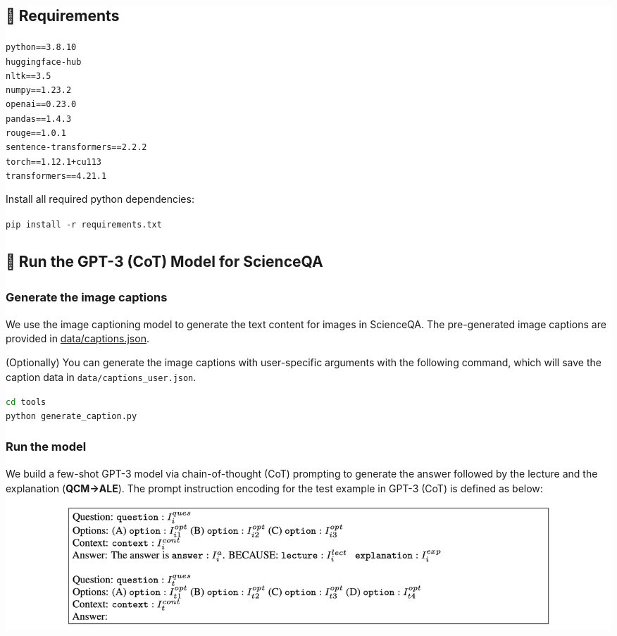 ## :octopus: Requirements

```
python==3.8.10
huggingface-hub
nltk==3.5
numpy==1.23.2
openai==0.23.0
pandas==1.4.3
rouge==1.0.1
sentence-transformers==2.2.2
torch==1.12.1+cu113
transformers==4.21.1
```

Install all required python dependencies:

```
pip install -r requirements.txt
```



## :robot: Run the GPT-3 (CoT) Model for ScienceQA

### Generate the image captions

We use the image captioning model to generate the text content for images in ScienceQA. The pre-generated image captions are provided in [data/captions.json](https://github.com/lupantech/ScienceQA/blob/main/data/captions.json).

(Optionally) You can generate the image captions with user-specific arguments with the following command, which will save the caption data in `data/captions_user.json`.

```sh
cd tools
python generate_caption.py
```

### Run the model

We build a few-shot GPT-3 model via chain-of-thought (CoT) prompting to generate the answer followed by the lecture and the explanation (**QCM→ALE**). The prompt instruction encoding for the test example in GPT-3 (CoT) is defined as below:

<p align="center">
    <img src="assets/prompt.png" width="80%"> <br>
</p>
